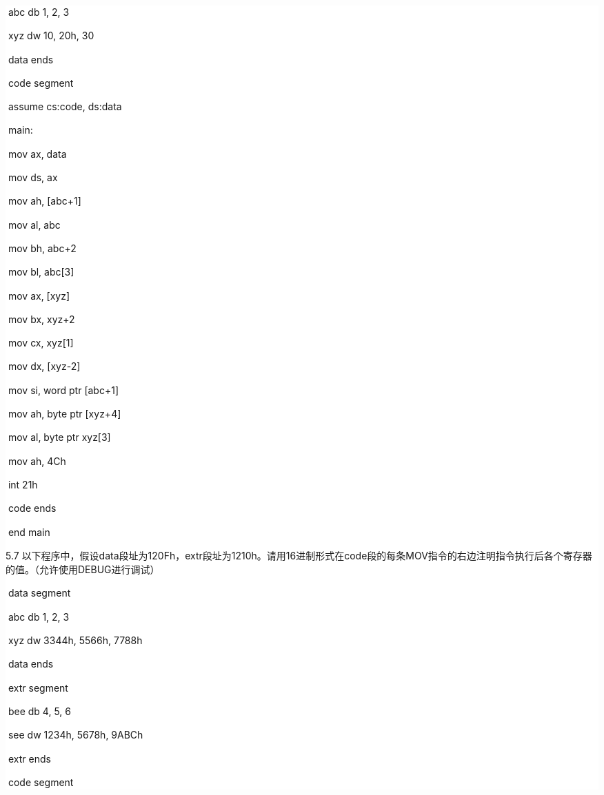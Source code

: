 ​    abc  db 1, 2, 3

​    xyz  dw 10, 20h, 30

​    data ends

​    code segment

​    assume cs:code, ds:data

​    main:

​      mov ax, data

​      mov ds, ax

​      mov ah, [abc+1]

​      mov al, abc

​      mov bh, abc+2

​      mov bl, abc[3]

​      mov ax, [xyz]

​      mov bx, xyz+2

​      mov cx, xyz[1]

​      mov dx, [xyz-2]

​      mov si, word ptr [abc+1]

​      mov ah, byte ptr [xyz+4]

​      mov al, byte ptr xyz[3]

​      mov ah, 4Ch

​      int 21h

​    code ends

​    end  main

  5.7 以下程序中，假设data段址为120Fh，extr段址为1210h。请用16进制形式在code段的每条MOV指令的右边注明指令执行后各个寄存器的值。（允许使用DEBUG进行调试）

​    data segment

​    abc  db 1, 2, 3

​    xyz  dw 3344h, 5566h, 7788h

​    data ends

​    extr segment

​    bee  db 4, 5, 6

​    see  dw 1234h, 5678h, 9ABCh

​    extr ends

​    code segment
